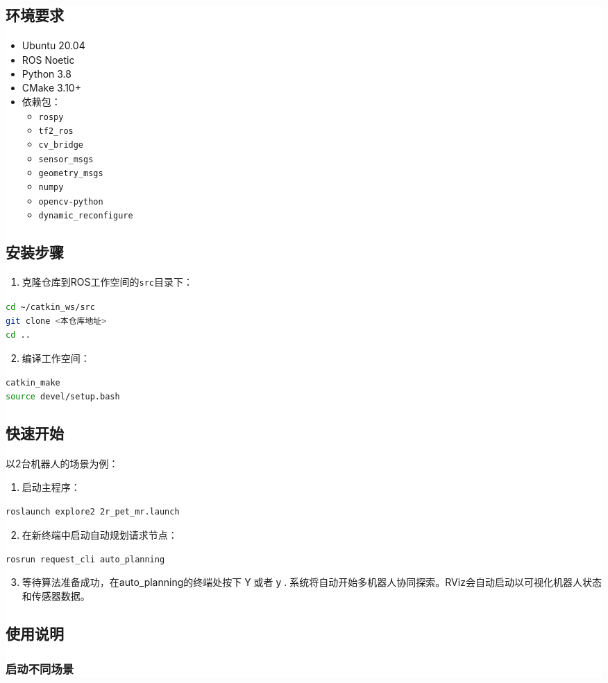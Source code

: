 ## 环境要求

- Ubuntu 20.04
- ROS Noetic
- Python 3.8
- CMake 3.10+
- 依赖包：
  - `rospy`
  - `tf2_ros`
  - `cv_bridge`
  - `sensor_msgs`
  - `geometry_msgs`
  - `numpy`
  - `opencv-python`
  - `dynamic_reconfigure`

## 安装步骤

1. 克隆仓库到ROS工作空间的`src`目录下：

```bash
cd ~/catkin_ws/src
git clone <本仓库地址>
cd ..
```

2. 编译工作空间：

```bash
catkin_make
source devel/setup.bash
```

## 快速开始

以2台机器人的场景为例：

1. 启动主程序：

```bash
roslaunch explore2 2r_pet_mr.launch
```

2. 在新终端中启动自动规划请求节点：

```bash
rosrun request_cli auto_planning
```

3. 等待算法准备成功，在auto_planning的终端处按下 Y 或者 y .
系统将自动开始多机器人协同探索。RViz会自动启动以可视化机器人状态和传感器数据。

## 使用说明

### 启动不同场景
